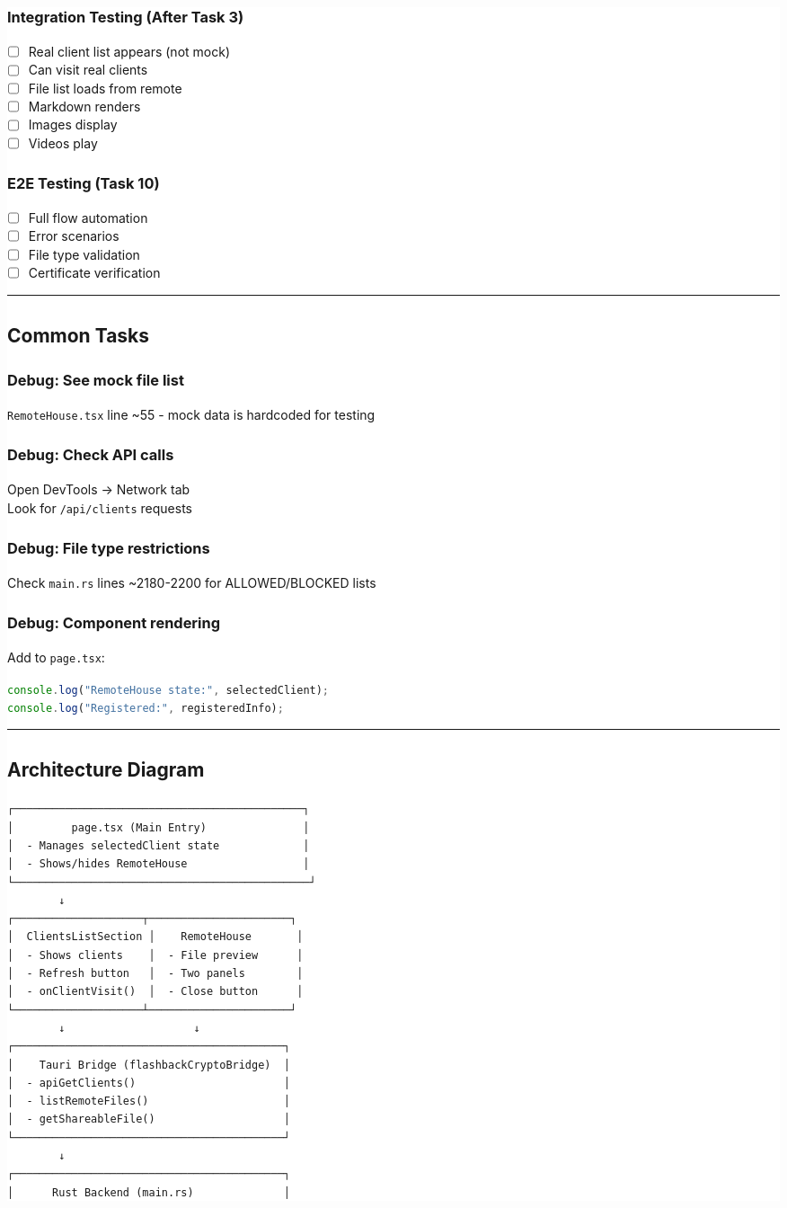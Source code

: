 ### Integration Testing (After Task 3)
- [ ] Real client list appears (not mock)
- [ ] Can visit real clients
- [ ] File list loads from remote
- [ ] Markdown renders
- [ ] Images display
- [ ] Videos play

### E2E Testing (Task 10)
- [ ] Full flow automation
- [ ] Error scenarios
- [ ] File type validation
- [ ] Certificate verification

---

## Common Tasks

### Debug: See mock file list
`RemoteHouse.tsx` line ~55 - mock data is hardcoded for testing

### Debug: Check API calls
Open DevTools → Network tab  
Look for `/api/clients` requests

### Debug: File type restrictions
Check `main.rs` lines ~2180-2200 for ALLOWED/BLOCKED lists

### Debug: Component rendering
Add to `page.tsx`:
```typescript
console.log("RemoteHouse state:", selectedClient);
console.log("Registered:", registeredInfo);
```

---

## Architecture Diagram

```
┌─────────────────────────────────────────────┐
│         page.tsx (Main Entry)               │
│  - Manages selectedClient state             │
│  - Shows/hides RemoteHouse                  │
└──────────────────────────────────────────────┘
        ↓
┌────────────────────┬──────────────────────┐
│  ClientsListSection │    RemoteHouse       │
│  - Shows clients    │  - File preview      │
│  - Refresh button   │  - Two panels        │
│  - onClientVisit()  │  - Close button      │
└────────────────────┴──────────────────────┘
        ↓                    ↓
┌──────────────────────────────────────────┐
│    Tauri Bridge (flashbackCryptoBridge)  │
│  - apiGetClients()                       │
│  - listRemoteFiles()                     │
│  - getShareableFile()                    │
└──────────────────────────────────────────┘
        ↓
┌──────────────────────────────────────────┐
│      Rust Backend (main.rs)              │
```